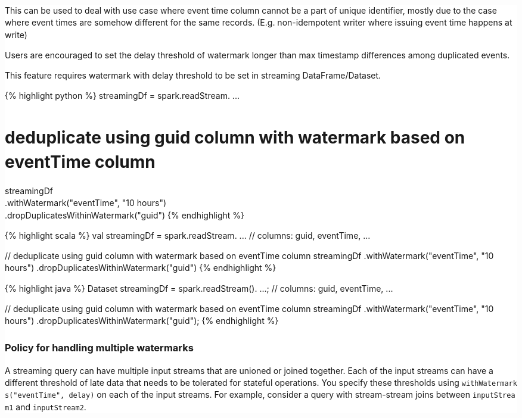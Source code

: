 This can be used to deal with use case where event time column cannot be a part of unique identifier, mostly due to the case
where event times are somehow different for the same records. (E.g. non-idempotent writer where issuing event time happens at write)

Users are encouraged to set the delay threshold of watermark longer than max timestamp differences among duplicated events.

This feature requires watermark with delay threshold to be set in streaming DataFrame/Dataset.

<div class="codetabs">

<div data-lang="python"  markdown="1">

{% highlight python %}
streamingDf = spark.readStream. ...

# deduplicate using guid column with watermark based on eventTime column
streamingDf \
  .withWatermark("eventTime", "10 hours") \
  .dropDuplicatesWithinWatermark("guid")
{% endhighlight %}

</div>

<div data-lang="scala"  markdown="1">

{% highlight scala %}
val streamingDf = spark.readStream. ...  // columns: guid, eventTime, ...

// deduplicate using guid column with watermark based on eventTime column
streamingDf
  .withWatermark("eventTime", "10 hours")
  .dropDuplicatesWithinWatermark("guid")
{% endhighlight %}

</div>

<div data-lang="java"  markdown="1">

{% highlight java %}
Dataset<Row> streamingDf = spark.readStream(). ...;  // columns: guid, eventTime, ...

// deduplicate using guid column with watermark based on eventTime column
streamingDf
  .withWatermark("eventTime", "10 hours")
  .dropDuplicatesWithinWatermark("guid");
{% endhighlight %}


</div>

</div>

### Policy for handling multiple watermarks
A streaming query can have multiple input streams that are unioned or joined together.
Each of the input streams can have a different threshold of late data that needs to
be tolerated for stateful operations. You specify these thresholds using
``withWatermarks("eventTime", delay)`` on each of the input streams. For example, consider
a query with stream-stream joins between `inputStream1` and `inputStream2`.
